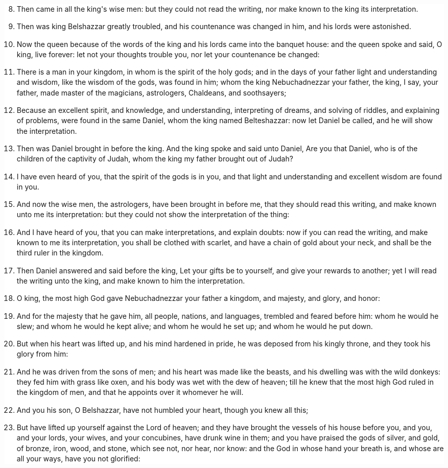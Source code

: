 8. Then came in all the king's wise men: but they could not read the writing, nor make known to the king its interpretation.

9. Then was king Belshazzar greatly troubled, and his countenance was changed in him, and his lords were astonished.

10. Now the queen because of the words of the king and his lords came into the banquet house: and the queen spoke and said, O king, live forever: let not your thoughts trouble you, nor let your countenance be changed:

11. There is a man in your kingdom, in whom is the spirit of the holy gods; and in the days of your father light and understanding and wisdom, like the wisdom of the gods, was found in him; whom the king Nebuchadnezzar your father, the king, I say, your father, made master of the magicians, astrologers, Chaldeans, and soothsayers;

12. Because an excellent spirit, and knowledge, and understanding, interpreting of dreams, and solving of riddles, and explaining of problems, were found in the same Daniel, whom the king named Belteshazzar: now let Daniel be called, and he will show the interpretation.

13. Then was Daniel brought in before the king. And the king spoke and said unto Daniel, Are you that Daniel, who is of the children of the captivity of Judah, whom the king my father brought out of Judah?

14. I have even heard of you, that the spirit of the gods is in you, and that light and understanding and excellent wisdom are found in you.

15. And now the wise men, the astrologers, have been brought in before me, that they should read this writing, and make known unto me its interpretation: but they could not show the interpretation of the thing:

16. And I have heard of you, that you can make interpretations, and explain doubts: now if you can read the writing, and make known to me its interpretation, you shall be clothed with scarlet, and have a chain of gold about your neck, and shall be the third ruler in the kingdom.

17. Then Daniel answered and said before the king, Let your gifts be to yourself, and give your rewards to another; yet I will read the writing unto the king, and make known to him the interpretation.

18. O king, the most high God gave Nebuchadnezzar your father a kingdom, and majesty, and glory, and honor:

19. And for the majesty that he gave him, all people, nations, and languages, trembled and feared before him: whom he would he slew; and whom he would he kept alive; and whom he would he set up; and whom he would he put down.

20. But when his heart was lifted up, and his mind hardened in pride, he was deposed from his kingly throne, and they took his glory from him:

21. And he was driven from the sons of men; and his heart was made like the beasts, and his dwelling was with the wild donkeys: they fed him with grass like oxen, and his body was wet with the dew of heaven; till he knew that the most high God ruled in the kingdom of men, and that he appoints over it whomever he will.

22. And you his son, O Belshazzar, have not humbled your heart, though you knew all this;

23. But have lifted up yourself against the Lord of heaven; and they have brought the vessels of his house before you, and you, and your lords, your wives, and your concubines, have drunk wine in them; and you have praised the gods of silver, and gold, of bronze, iron, wood, and stone, which see not, nor hear, nor know: and the God in whose hand your breath is, and whose are all your ways, have you not glorified:

